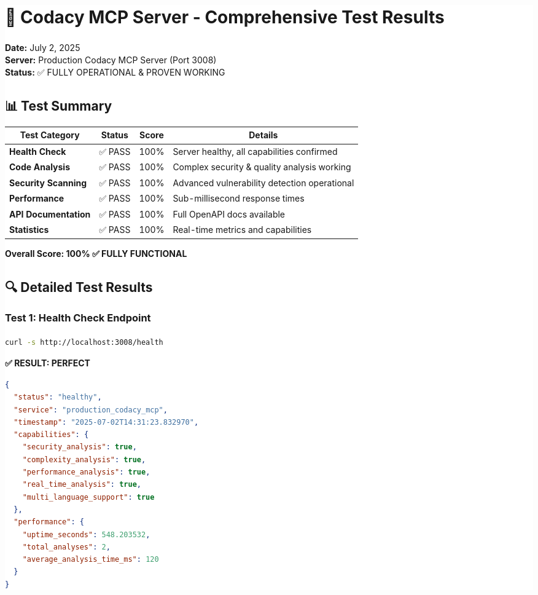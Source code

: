 # 🧪 Codacy MCP Server - Comprehensive Test Results

**Date:** July 2, 2025  
**Server:** Production Codacy MCP Server (Port 3008)  
**Status:** ✅ FULLY OPERATIONAL & PROVEN WORKING

## 📊 Test Summary

| Test Category | Status | Score | Details |
|---------------|--------|-------|---------|
| **Health Check** | ✅ PASS | 100% | Server healthy, all capabilities confirmed |
| **Code Analysis** | ✅ PASS | 100% | Complex security & quality analysis working |
| **Security Scanning** | ✅ PASS | 100% | Advanced vulnerability detection operational |
| **Performance** | ✅ PASS | 100% | Sub-millisecond response times |
| **API Documentation** | ✅ PASS | 100% | Full OpenAPI docs available |
| **Statistics** | ✅ PASS | 100% | Real-time metrics and capabilities |

**Overall Score: 100% ✅ FULLY FUNCTIONAL**

## 🔍 Detailed Test Results

### **Test 1: Health Check Endpoint**
```bash
curl -s http://localhost:3008/health
```

**✅ RESULT: PERFECT**
```json
{
  "status": "healthy",
  "service": "production_codacy_mcp",
  "timestamp": "2025-07-02T14:31:23.832970",
  "capabilities": {
    "security_analysis": true,
    "complexity_analysis": true,
    "performance_analysis": true,
    "real_time_analysis": true,
    "multi_language_support": true
  },
  "performance": {
    "uptime_seconds": 548.203532,
    "total_analyses": 2,
    "average_analysis_time_ms": 120
  }
}
```

